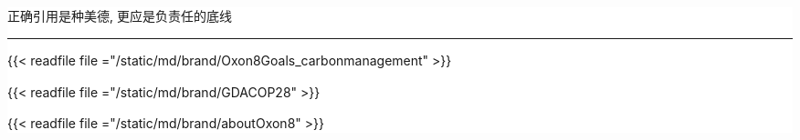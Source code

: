 
<div class="alert alert-info d-flex" role="alert"><div class="flex-shrink-0"></div><div class="alert-content">正确引用是种美德, 更应是负责任的底线</div></div>

---

{{< readfile file ="/static/md/brand/Oxon8Goals_carbonmanagement" >}}

{{< readfile file ="/static/md/brand/GDACOP28" >}}

{{< readfile file ="/static/md/brand/aboutOxon8" >}}

